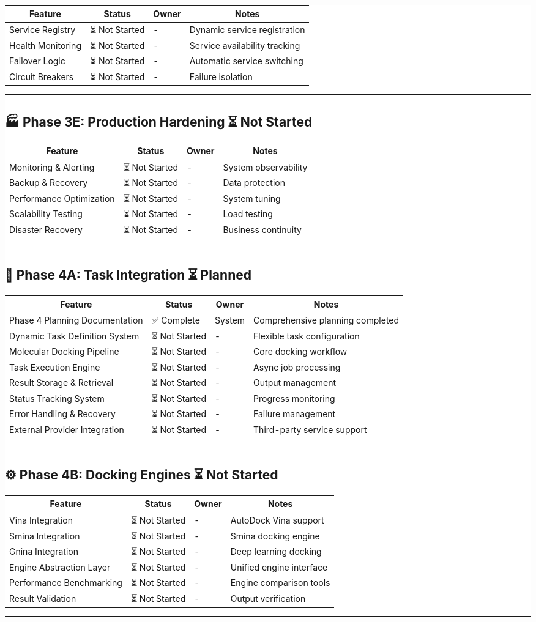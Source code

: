 | Feature | Status | Owner | Notes |
|---------|--------|-------|-------|
| Service Registry | ⏳ Not Started | - | Dynamic service registration |
| Health Monitoring | ⏳ Not Started | - | Service availability tracking |
| Failover Logic | ⏳ Not Started | - | Automatic service switching |
| Circuit Breakers | ⏳ Not Started | - | Failure isolation |

---

## 🏭 **Phase 3E: Production Hardening** ⏳ Not Started

| Feature | Status | Owner | Notes |
|---------|--------|-------|-------|
| Monitoring & Alerting | ⏳ Not Started | - | System observability |
| Backup & Recovery | ⏳ Not Started | - | Data protection |
| Performance Optimization | ⏳ Not Started | - | System tuning |
| Scalability Testing | ⏳ Not Started | - | Load testing |
| Disaster Recovery | ⏳ Not Started | - | Business continuity |

---

## 🧬 **Phase 4A: Task Integration** ⏳ Planned

| Feature | Status | Owner | Notes |
|---------|--------|-------|-------|
| Phase 4 Planning Documentation | ✅ Complete | System | Comprehensive planning completed |
| Dynamic Task Definition System | ⏳ Not Started | - | Flexible task configuration |
| Molecular Docking Pipeline | ⏳ Not Started | - | Core docking workflow |
| Task Execution Engine | ⏳ Not Started | - | Async job processing |
| Result Storage & Retrieval | ⏳ Not Started | - | Output management |
| Status Tracking System | ⏳ Not Started | - | Progress monitoring |
| Error Handling & Recovery | ⏳ Not Started | - | Failure management |
| External Provider Integration | ⏳ Not Started | - | Third-party service support |

---

## ⚙️ **Phase 4B: Docking Engines** ⏳ Not Started

| Feature | Status | Owner | Notes |
|---------|--------|-------|-------|
| Vina Integration | ⏳ Not Started | - | AutoDock Vina support |
| Smina Integration | ⏳ Not Started | - | Smina docking engine |
| Gnina Integration | ⏳ Not Started | - | Deep learning docking |
| Engine Abstraction Layer | ⏳ Not Started | - | Unified engine interface |
| Performance Benchmarking | ⏳ Not Started | - | Engine comparison tools |
| Result Validation | ⏳ Not Started | - | Output verification |

---